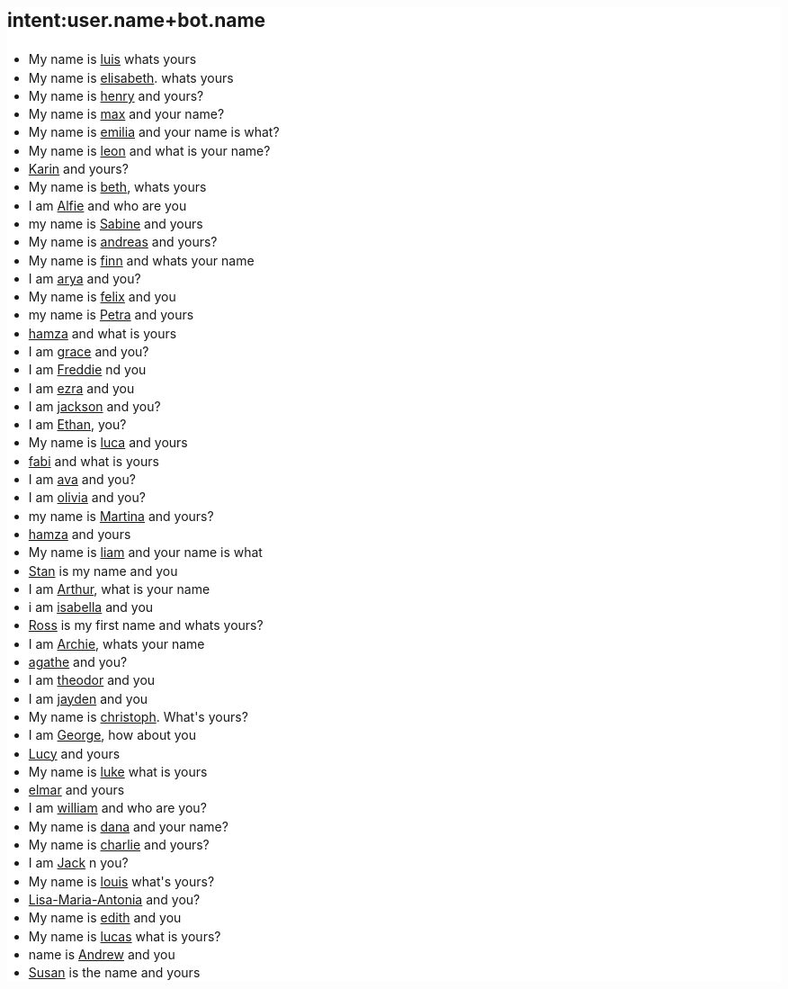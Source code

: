 ## intent:user.name+bot.name
- My name is [luis](name) whats yours
- My name is [elisabeth](name). whats yours
- My name is [henry](name) and yours?
- My name is [max](name) and your name?
- My name is [emilia](name) and your name is what?
- My name is [leon](name) and what is your name?
- [Karin](name) and yours?
- My name is [beth](name), whats yours
- I am [Alfie](name) and who are you
- my name is [Sabine](name) and yours
- My name is [andreas](name) and yours?
- My name is [finn](name) and whats your name
- I am [arya](name) and you?
- My name is [felix](name) and you
- my name is [Petra](name) and yours
- [hamza](name) and what is yours
- I am [grace](name)  and you?
- I am [Freddie](name) nd you
- I am [ezra](name) and you
- I am [jackson](name) and you?
- I am [Ethan](name), you?
- My name is [luca](name) and yours
- [fabi](name) and what is yours
- I am [ava](name) and you?
- I am [olivia](name) and you?
- my name is [Martina](name) and yours?
- [hamza](name) and yours
- My name is [liam](name) and your name is what
- [Stan](name) is my name and you
- I am [Arthur](name), what is your name
- i am [isabella](name) and you
- [Ross](name) is my first name and whats yours?
- I am [Archie](name), whats your name
- [agathe](name) and you?
- I am [theodor](name) and you
- I am [jayden](name) and you
- My name is [christoph](name). What's yours?
- I am [George](name), how about you
- [Lucy](name) and yours
- My name is [luke](name) what is yours
- [elmar](name) and yours
- I am [william](name) and who are you?
- My name is [dana](name) and your name?
- My name is [charlie](name) and yours?
- I am [Jack](name) n you?
- My name is [louis](name) what's yours?
- [Lisa-Maria-Antonia](name) and you?
- My name is [edith](name) and you
- My name is [lucas](name) what is yours?
- name is [Andrew](name) and you
- [Susan](name) is the name and yours
